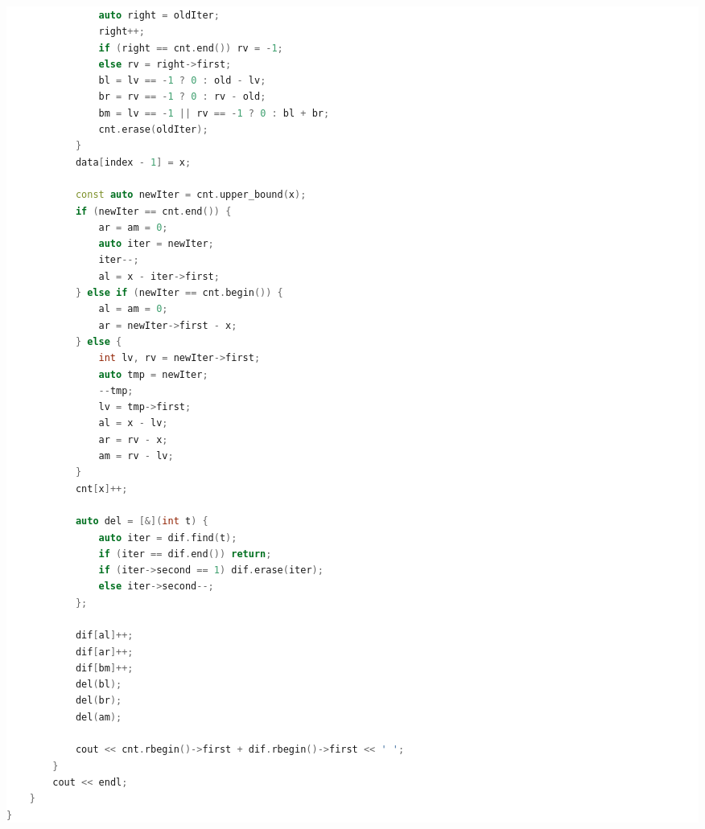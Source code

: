 ```cpp
                auto right = oldIter;
                right++;
                if (right == cnt.end()) rv = -1;
                else rv = right->first;
                bl = lv == -1 ? 0 : old - lv;
                br = rv == -1 ? 0 : rv - old;
                bm = lv == -1 || rv == -1 ? 0 : bl + br;
                cnt.erase(oldIter);
            }
            data[index - 1] = x;

            const auto newIter = cnt.upper_bound(x);
            if (newIter == cnt.end()) {
                ar = am = 0;
                auto iter = newIter;
                iter--;
                al = x - iter->first;
            } else if (newIter == cnt.begin()) {
                al = am = 0;
                ar = newIter->first - x;
            } else {
                int lv, rv = newIter->first;
                auto tmp = newIter;
                --tmp;
                lv = tmp->first;
                al = x - lv;
                ar = rv - x;
                am = rv - lv;
            }
            cnt[x]++;

            auto del = [&](int t) {
                auto iter = dif.find(t);
                if (iter == dif.end()) return;
                if (iter->second == 1) dif.erase(iter);
                else iter->second--;
            };

            dif[al]++;
            dif[ar]++;
            dif[bm]++;
            del(bl);
            del(br);
            del(am);

            cout << cnt.rbegin()->first + dif.rbegin()->first << ' ';
        }
        cout << endl;
    }
}
```